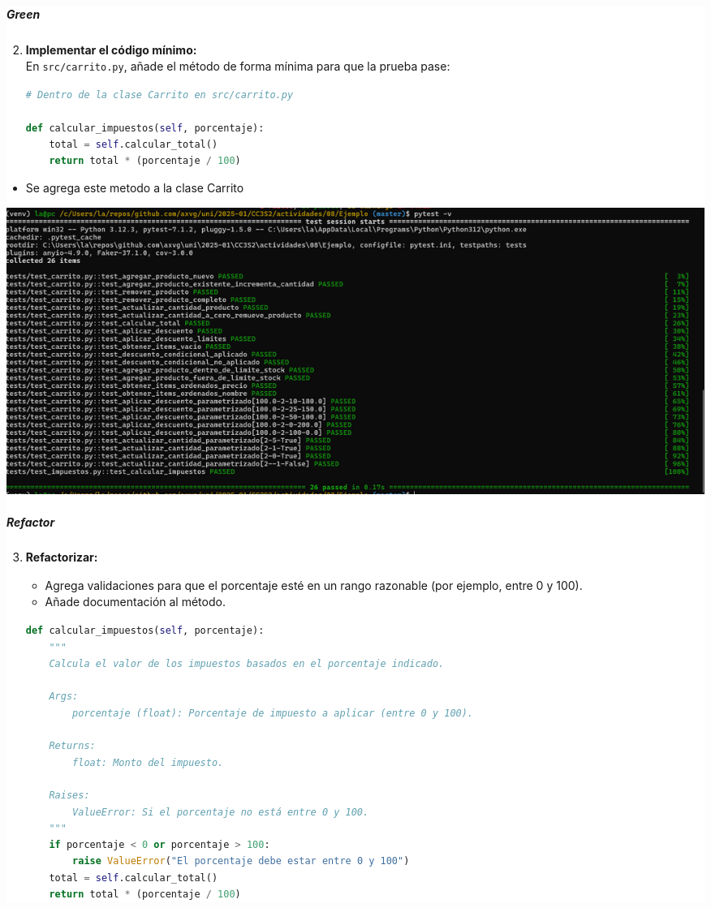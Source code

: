 
##### Green
2. **Implementar el código mínimo:**  
   En `src/carrito.py`, añade el método de forma mínima para que la prueba pase:

   ```python
   # Dentro de la clase Carrito en src/carrito.py

   def calcular_impuestos(self, porcentaje):
       total = self.calcular_total()
       return total * (porcentaje / 100)
   ```

- Se agrega este metodo a la clase Carrito

![08](img/08.png)


##### Refactor
3. **Refactorizar:**  
   - Agrega validaciones para que el porcentaje esté en un rango razonable (por ejemplo, entre 0 y 100).  
   - Añade documentación al método.

   ```python
   def calcular_impuestos(self, porcentaje):
       """
       Calcula el valor de los impuestos basados en el porcentaje indicado.
       
       Args:
           porcentaje (float): Porcentaje de impuesto a aplicar (entre 0 y 100).
       
       Returns:
           float: Monto del impuesto.
       
       Raises:
           ValueError: Si el porcentaje no está entre 0 y 100.
       """
       if porcentaje < 0 or porcentaje > 100:
           raise ValueError("El porcentaje debe estar entre 0 y 100")
       total = self.calcular_total()
       return total * (porcentaje / 100)
   ```
